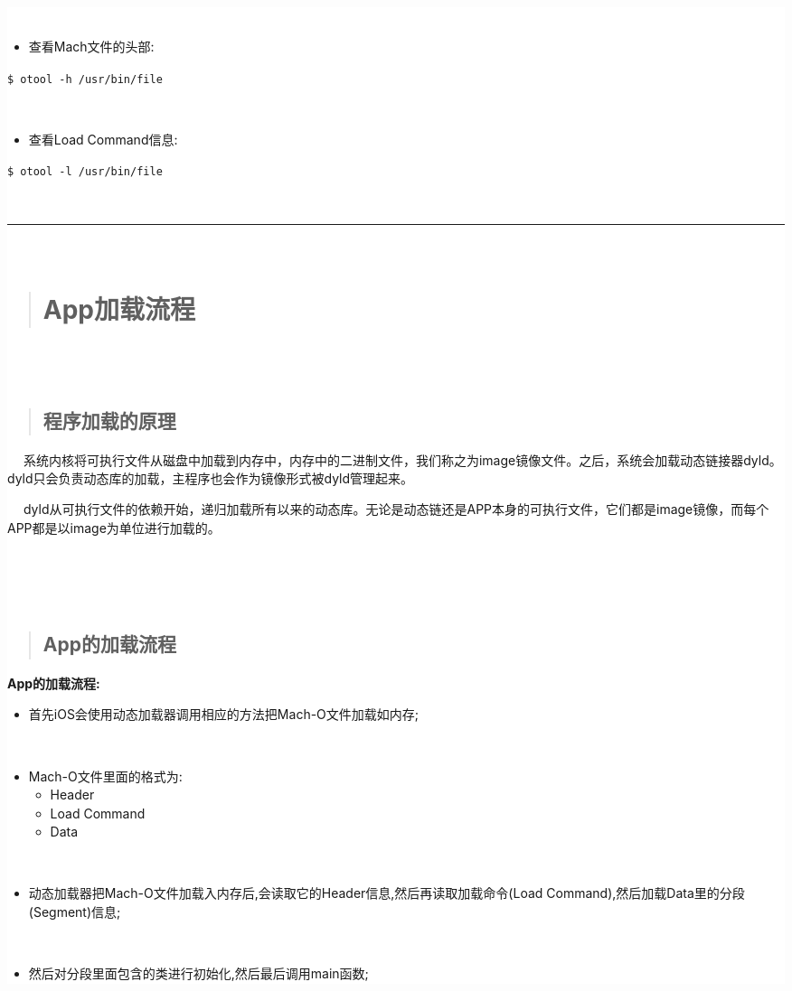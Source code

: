 
<br/>

- 查看Mach文件的头部:

```
$ otool -h /usr/bin/file
```


<br/>

- 查看Load Command信息:


```
$ otool -l /usr/bin/file
```






<br/>

***
<br/>

> <h1 id='App加载流程'>App加载流程</h1>

<br/><br/>

> <h2 id='程序加载的原理'>程序加载的原理</h2>


&emsp; 系统内核将可执行文件从磁盘中加载到内存中，内存中的二进制文件，我们称之为image镜像文件。之后，系统会加载动态链接器dyld。dyld只会负责动态库的加载，主程序也会作为镜像形式被dyld管理起来。

&emsp; dyld从可执行文件的依赖开始，递归加载所有以来的动态库。无论是动态链还是APP本身的可执行文件，它们都是image镜像，而每个APP都是以image为单位进行加载的。


<br/><br/><br/>


> <h2 id='App的加载流程'>App的加载流程</h2>


**App的加载流程:**

- 首先iOS会使用动态加载器调用相应的方法把Mach-O文件加载如内存;


<br/>

- Mach-O文件里面的格式为:
	- Header
	- Load Command
	- Data

<br/>

- 动态加载器把Mach-O文件加载入内存后,会读取它的Header信息,然后再读取加载命令(Load Command),然后加载Data里的分段(Segment)信息;


<br/>

- 然后对分段里面包含的类进行初始化,然后最后调用main函数;
